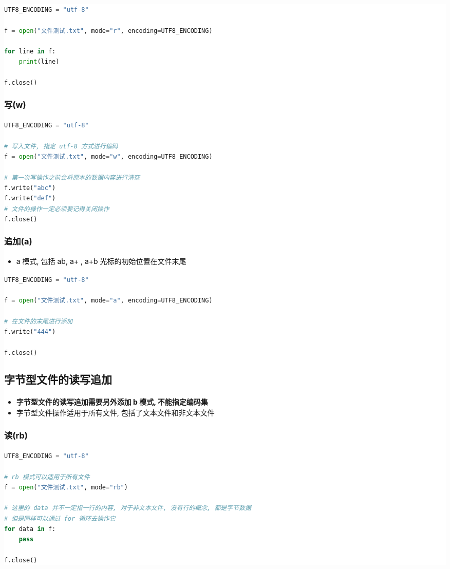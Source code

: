   ```python
  UTF8_ENCODING = "utf-8"
  
  f = open("文件测试.txt", mode="r", encoding=UTF8_ENCODING)
  
  for line in f:
      print(line)
  
  f.close()
  ```

### 写(w)

```python
UTF8_ENCODING = "utf-8"

# 写入文件, 指定 utf-8 方式进行编码
f = open("文件测试.txt", mode="w", encoding=UTF8_ENCODING)

# 第一次写操作之前会将原本的数据内容进行清空
f.write("abc")
f.write("def")
# 文件的操作一定必须要记得关闭操作
f.close()
```

### 追加(a)

- a 模式, 包括 ab, a+ , a+b 光标的初始位置在文件末尾

```python
UTF8_ENCODING = "utf-8"

f = open("文件测试.txt", mode="a", encoding=UTF8_ENCODING)

# 在文件的末尾进行添加
f.write("444")

f.close()
```

## 字节型文件的读写追加

- **字节型文件的读写追加需要另外添加 b 模式, 不能指定编码集**
- 字节型文件操作适用于所有文件, 包括了文本文件和非文本文件

### 读(rb)

```python
UTF8_ENCODING = "utf-8"

# rb 模式可以适用于所有文件
f = open("文件测试.txt", mode="rb")

# 这里的 data 并不一定指一行的内容, 对于非文本文件, 没有行的概念, 都是字节数据
# 但是同样可以通过 for 循环去操作它
for data in f:
    pass

f.close()
```
